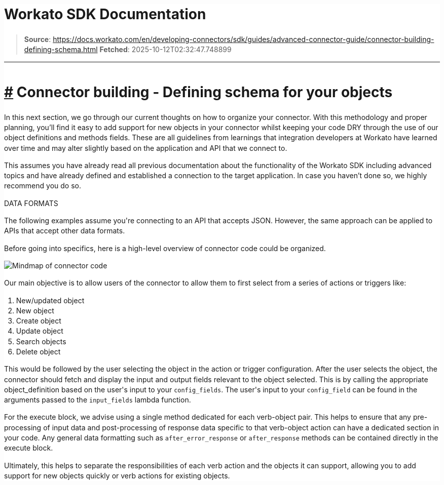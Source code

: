 # Workato SDK Documentation

> **Source**: https://docs.workato.com/en/developing-connectors/sdk/guides/advanced-connector-guide/connector-building-defining-schema.html
> **Fetched**: 2025-10-12T02:32:47.748899

---

# [#](<#connector-building-defining-schema-for-your-objects>) Connector building - Defining schema for your objects

In this next section, we go through our current thoughts on how to organize your connector. With this methodology and proper planning, you’ll find it easy to add support for new objects in your connector whilst keeping your code DRY through the use of our object definitions and methods fields. These are all guidelines from learnings that integration developers at Workato have learned over time and may alter slightly based on the application and API that we connect to.

This assumes you have already read all previous documentation about the functionality of the Workato SDK including advanced topics and have already defined and established a connection to the target application. In case you haven’t done so, we highly recommend you do so.

DATA FORMATS

The following examples assume you're connecting to an API that accepts JSON. However, the same approach can be applied to APIs that accept other data formats.

Before going into specifics, here is a high-level overview of connector code could be organized.

![Mindmap of connector code](/assets/img/structure.6ddce660.png)

Our main objective is to allow users of the connector to allow them to first select from a series of actions or triggers like:

  1. New/updated object
  2. New object
  3. Create object
  4. Update object
  5. Search objects
  6. Delete object

This would be followed by the user selecting the object in the action or trigger configuration. After the user selects the object, the connector should fetch and display the input and output fields relevant to the object selected. This is by calling the appropriate object_definition based on the user's input to your `config_fields`. The user's input to your `config_field` can be found in the arguments passed to the `input_fields` lambda function.

For the execute block, we advise using a single method dedicated for each verb-object pair. This helps to ensure that any pre-processing of input data and post-processing of response data specific to that verb-object action can have a dedicated section in your code. Any general data formatting such as `after_error_response` or `after_response` methods can be contained directly in the execute block.

Ultimately, this helps to separate the responsibilities of each verb action and the objects it can support, allowing you to add support for new objects quickly or verb actions for existing objects.
